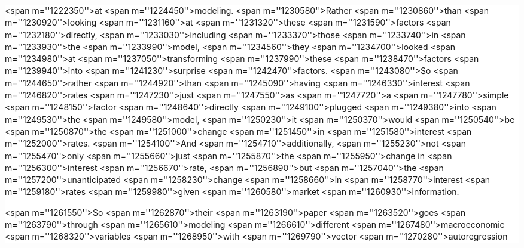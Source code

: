   <span m=''1222350''>at</span> <span m=''1224450''>modeling.</span> <span m=''1230580''>Rather</span>
  <span m=''1230860''>than</span> <span m=''1230920''>looking</span> <span m=''1231160''>at</span>
  <span m=''1231320''>these</span> <span m=''1231590''>factors</span> <span m=''1232180''>directly,</span>
  <span m=''1233030''>including</span> <span m=''1233370''>those</span> <span m=''1233740''>in</span>
  <span m=''1233930''>the</span> <span m=''1233990''>model,</span> <span m=''1234560''>they</span>
  <span m=''1234700''>looked</span> <span m=''1234980''>at</span> <span m=''1237050''>transforming</span>
  <span m=''1237990''>these</span> <span m=''1238470''>factors</span> <span m=''1239940''>into</span>
  <span m=''1241230''>surprise</span> <span m=''1242470''>factors.</span> <span m=''1243080''>So</span>
  <span m=''1244650''>rather</span> <span m=''1244920''>than</span> <span m=''1245090''>having</span>
  <span m=''1246330''>interest</span> <span m=''1246820''>rates</span> <span m=''1247230''>just</span>
  <span m=''1247550''>as</span> <span m=''1247720''>a</span> <span m=''1247780''>simple</span>
  <span m=''1248150''>factor</span> <span m=''1248640''>directly</span> <span m=''1249100''>plugged</span>
  <span m=''1249380''>into</span> <span m=''1249530''>the</span> <span m=''1249580''>model,</span>
  <span m=''1250230''>it</span> <span m=''1250370''>would</span> <span m=''1250540''>be</span>
  <span m=''1250870''>the</span> <span m=''1251000''>change</span> <span m=''1251450''>in</span>
  <span m=''1251580''>interest</span> <span m=''1252000''>rates.</span> <span m=''1254100''>And</span>
  <span m=''1254710''>additionally,</span> <span m=''1255230''>not</span> <span m=''1255470''>only</span>
  <span m=''1255660''>just</span> <span m=''1255870''>the</span> <span m=''1255950''>change
  in</span> <span m=''1256300''>interest</span> <span m=''1256670''>rate,</span> <span
  m=''1256890''>but</span> <span m=''1257040''>the</span> <span m=''1257200''>unanticipated</span>
  <span m=''1258230''>change</span> <span m=''1258660''>in</span> <span m=''1258770''>interest</span>
  <span m=''1259180''>rates</span> <span m=''1259980''>given</span> <span m=''1260580''>market</span>
  <span m=''1260930''>information.</span> </p><p><span m=''1261550''>So</span> <span
  m=''1262870''>their</span> <span m=''1263190''>paper</span> <span m=''1263520''>goes</span>
  <span m=''1263790''>through</span> <span m=''1265610''>modeling</span> <span m=''1266610''>different</span>
  <span m=''1267480''>macroeconomic</span> <span m=''1268320''>variables</span> <span
  m=''1268950''>with</span> <span m=''1269790''>vector</span> <span m=''1270280''>autoregression</span>
